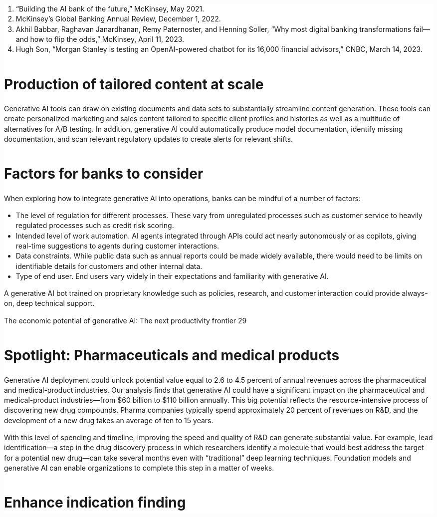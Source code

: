 1. “Building the AI bank of the future,” McKinsey, May 2021.
2. McKinsey’s Global Banking Annual Review, December 1, 2022.
3. Akhil Babbar, Raghavan Janardhanan, Remy Paternoster, and Henning Soller, “Why most digital banking transformations fail—and how to flip the odds,” McKinsey, April 11, 2023.
4. Hugh Son, “Morgan Stanley is testing an OpenAI-powered chatbot for its 16,000 financial advisors,” CNBC, March 14, 2023.

# Production of tailored content at scale

Generative AI tools can draw on existing documents and data sets to substantially streamline content generation. These tools can create personalized marketing and sales content tailored to specific client profiles and histories as well as a multitude of alternatives for A/B testing. In addition, generative AI could automatically produce model documentation, identify missing documentation, and scan relevant regulatory updates to create alerts for relevant shifts.

# Factors for banks to consider

When exploring how to integrate generative AI into operations, banks can be mindful of a number of factors:

- The level of regulation for different processes. These vary from unregulated processes such as customer service to heavily regulated processes such as credit risk scoring.
- Intended level of work automation. AI agents integrated through APIs could act nearly autonomously or as copilots, giving real-time suggestions to agents during customer interactions.
- Data constraints. While public data such as annual reports could be made widely available, there would need to be limits on identifiable details for customers and other internal data.
- Type of end user. End users vary widely in their expectations and familiarity with generative AI.

A generative AI bot trained on proprietary knowledge such as policies, research, and customer interaction could provide always-on, deep technical support.

The economic potential of generative AI: The next productivity frontier 29

# Spotlight: Pharmaceuticals and medical products

Generative AI deployment could unlock potential value equal to 2.6 to 4.5 percent of annual revenues across the pharmaceutical and medical-product industries. Our analysis finds that generative AI could have a significant impact on the pharmaceutical and medical-product industries—from $60 billion to $110 billion annually. This big potential reflects the resource-intensive process of discovering new drug compounds. Pharma companies typically spend approximately 20 percent of revenues on R&D, and the development of a new drug takes an average of ten to 15 years.

With this level of spending and timeline, improving the speed and quality of R&D can generate substantial value. For example, lead identification—a step in the drug discovery process in which researchers identify a molecule that would best address the target for a potential new drug—can take several months even with “traditional” deep learning techniques. Foundation models and generative AI can enable organizations to complete this step in a matter of weeks.

# Enhance indication finding
